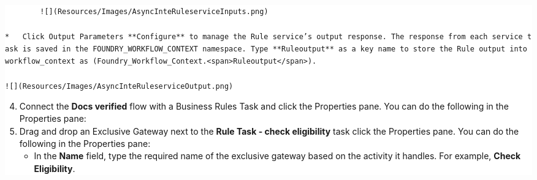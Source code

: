             ![](Resources/Images/AsyncInteRuleserviceInputs.png)

    *   Click Output Parameters **Configure** to manage the Rule service’s output response. The response from each service task is saved in the FOUNDRY_WORKFLOW_CONTEXT namespace. Type **Ruleoutput** as a key name to store the Rule output into workflow_context as (Foundry_Workflow_Context.<span>Ruleoutput</span>).

    ![](Resources/Images/AsyncInteRuleserviceOutput.png)

4.  Connect the **Docs verified** flow with a Business Rules Task and click the Properties pane. You can do the following in the Properties pane:
5.  Drag and drop an Exclusive Gateway next to the **Rule Task - check eligibility** task click the Properties pane. You can do the following in the Properties pane:
    *   In the **Name** field, type the required name of the exclusive gateway based on the activity it handles. For example, **Check Eligibility**.
